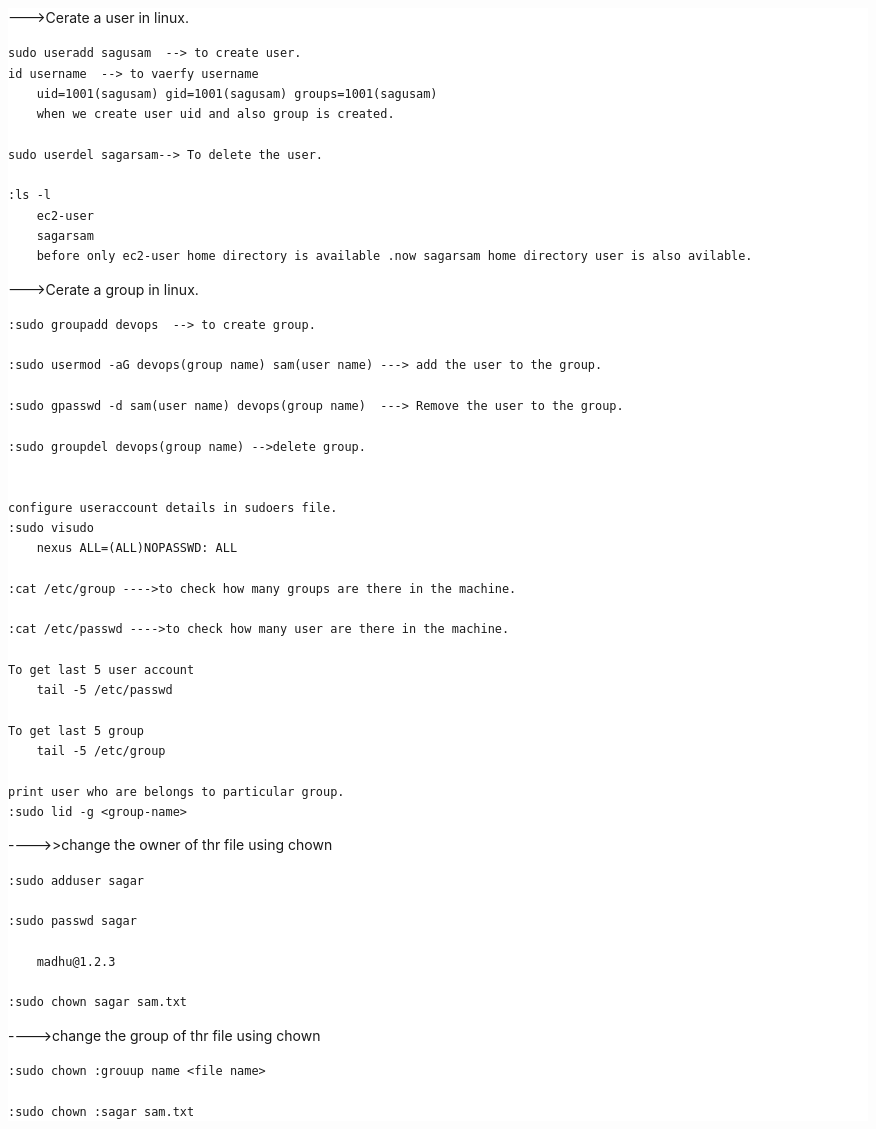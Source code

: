 --->Cerate a user in linux.

	sudo useradd sagusam  --> to create user.
	id username  --> to vaerfy username
		uid=1001(sagusam) gid=1001(sagusam) groups=1001(sagusam)
		when we create user uid and also group is created.
		
	sudo userdel sagarsam--> To delete the user.
		
	:ls -l
		ec2-user
		sagarsam
		before only ec2-user home directory is available .now sagarsam home directory user is also avilable.
		
		
--->Cerate a group in linux.
	
	:sudo groupadd devops  --> to create group.
	
	:sudo usermod -aG devops(group name) sam(user name) ---> add the user to the group.
	
	:sudo gpasswd -d sam(user name) devops(group name)  ---> Remove the user to the group.
	
	:sudo groupdel devops(group name) -->delete group.
	
	
	configure useraccount details in sudoers file.
	:sudo visudo
		nexus ALL=(ALL)NOPASSWD: ALL
	
	:cat /etc/group ---->to check how many groups are there in the machine.
	
	:cat /etc/passwd ---->to check how many user are there in the machine.
	
	To get last 5 user account
		tail -5 /etc/passwd
		
	To get last 5 group
		tail -5 /etc/group
		
	print user who are belongs to particular group.
	:sudo lid -g <group-name>
	
	
---->>change the owner of thr file using chown

	:sudo adduser sagar
 
	:sudo passwd sagar
 
		madhu@1.2.3

	:sudo chown sagar sam.txt
	
	
	
---->change the group of thr file using chown

	:sudo chown :grouup name <file name>
	
	:sudo chown :sagar sam.txt
	
	